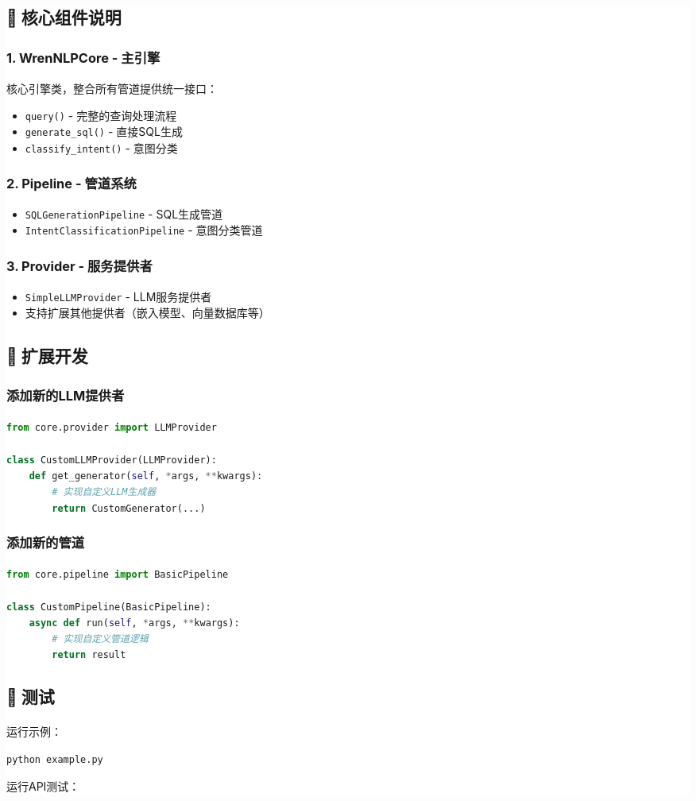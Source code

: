 ## 🔧 核心组件说明

### 1. WrenNLPCore - 主引擎

核心引擎类，整合所有管道提供统一接口：

- `query()` - 完整的查询处理流程
- `generate_sql()` - 直接SQL生成  
- `classify_intent()` - 意图分类

### 2. Pipeline - 管道系统

- `SQLGenerationPipeline` - SQL生成管道
- `IntentClassificationPipeline` - 意图分类管道

### 3. Provider - 服务提供者

- `SimpleLLMProvider` - LLM服务提供者
- 支持扩展其他提供者（嵌入模型、向量数据库等）

## 🎨 扩展开发

### 添加新的LLM提供者

```python
from core.provider import LLMProvider

class CustomLLMProvider(LLMProvider):
    def get_generator(self, *args, **kwargs):
        # 实现自定义LLM生成器
        return CustomGenerator(...)
```

### 添加新的管道

```python
from core.pipeline import BasicPipeline

class CustomPipeline(BasicPipeline):
    async def run(self, *args, **kwargs):
        # 实现自定义管道逻辑
        return result
```

## 🧪 测试

运行示例：

```bash
python example.py
```

运行API测试：
